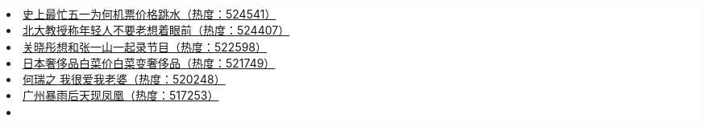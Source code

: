 <li>
<a href="https://s.weibo.com/weibo?q=%23%E5%8F%B2%E4%B8%8A%E6%9C%80%E5%BF%99%E4%BA%94%E4%B8%80%E4%B8%BA%E4%BD%95%E6%9C%BA%E7%A5%A8%E4%BB%B7%E6%A0%BC%E8%B7%B3%E6%B0%B4%23" target="weibo">
史上最忙五一为何机票价格跳水（热度：524541）
</a>
</li>

<li>
<a href="https://s.weibo.com/weibo?q=%23%E5%8C%97%E5%A4%A7%E6%95%99%E6%8E%88%E7%A7%B0%E5%B9%B4%E8%BD%BB%E4%BA%BA%E4%B8%8D%E8%A6%81%E8%80%81%E6%83%B3%E7%9D%80%E7%9C%BC%E5%89%8D%23" target="weibo">
北大教授称年轻人不要老想着眼前（热度：524407）
</a>
</li>

<li>
<a href="https://s.weibo.com/weibo?q=%23%E5%85%B3%E6%99%93%E5%BD%A4%E6%83%B3%E5%92%8C%E5%BC%A0%E4%B8%80%E5%B1%B1%E4%B8%80%E8%B5%B7%E5%BD%95%E8%8A%82%E7%9B%AE%23" target="weibo">
关晓彤想和张一山一起录节目（热度：522598）
</a>
</li>

<li>
<a href="https://s.weibo.com/weibo?q=%23%E6%97%A5%E6%9C%AC%E5%A5%A2%E4%BE%88%E5%93%81%E7%99%BD%E8%8F%9C%E4%BB%B7%E7%99%BD%E8%8F%9C%E5%8F%98%E5%A5%A2%E4%BE%88%E5%93%81%23" target="weibo">
日本奢侈品白菜价白菜变奢侈品（热度：521749）
</a>
</li>

<li>
<a href="https://s.weibo.com/weibo?q=%23%E4%BD%95%E7%91%9E%E4%B9%8B%20%E6%88%91%E5%BE%88%E7%88%B1%E6%88%91%E8%80%81%E5%A9%86%23" target="weibo">
何瑞之 我很爱我老婆（热度：520248）
</a>
</li>

<li>
<a href="https://s.weibo.com/weibo?q=%23%E5%B9%BF%E5%B7%9E%E6%9A%B4%E9%9B%A8%E5%90%8E%E5%A4%A9%E7%8E%B0%E5%87%A4%E5%87%B0%23" target="weibo">
广州暴雨后天现凤凰（热度：517253）
</a>
</li>

<li>
